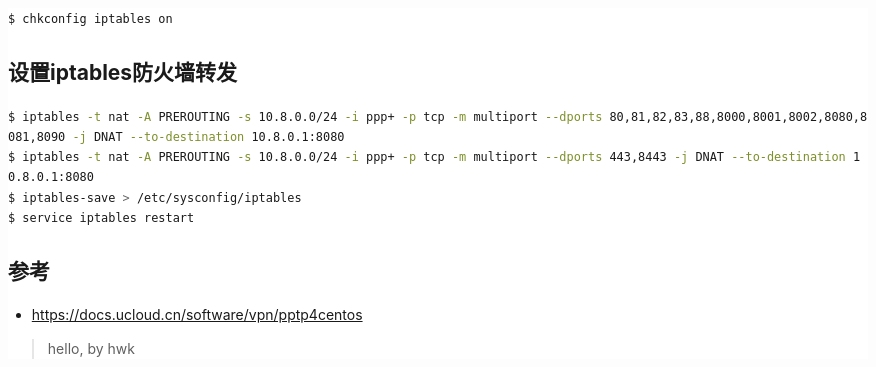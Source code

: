 ```shell   
$ chkconfig iptables on
```

## 设置iptables防火墙转发   
   
```bash
$ iptables -t nat -A PREROUTING -s 10.8.0.0/24 -i ppp+ -p tcp -m multiport --dports 80,81,82,83,88,8000,8001,8002,8080,8081,8090 -j DNAT --to-destination 10.8.0.1:8080
$ iptables -t nat -A PREROUTING -s 10.8.0.0/24 -i ppp+ -p tcp -m multiport --dports 443,8443 -j DNAT --to-destination 10.8.0.1:8080
$ iptables-save > /etc/sysconfig/iptables
$ service iptables restart
```

## 参考
* https://docs.ucloud.cn/software/vpn/pptp4centos




> hello, by hwk
